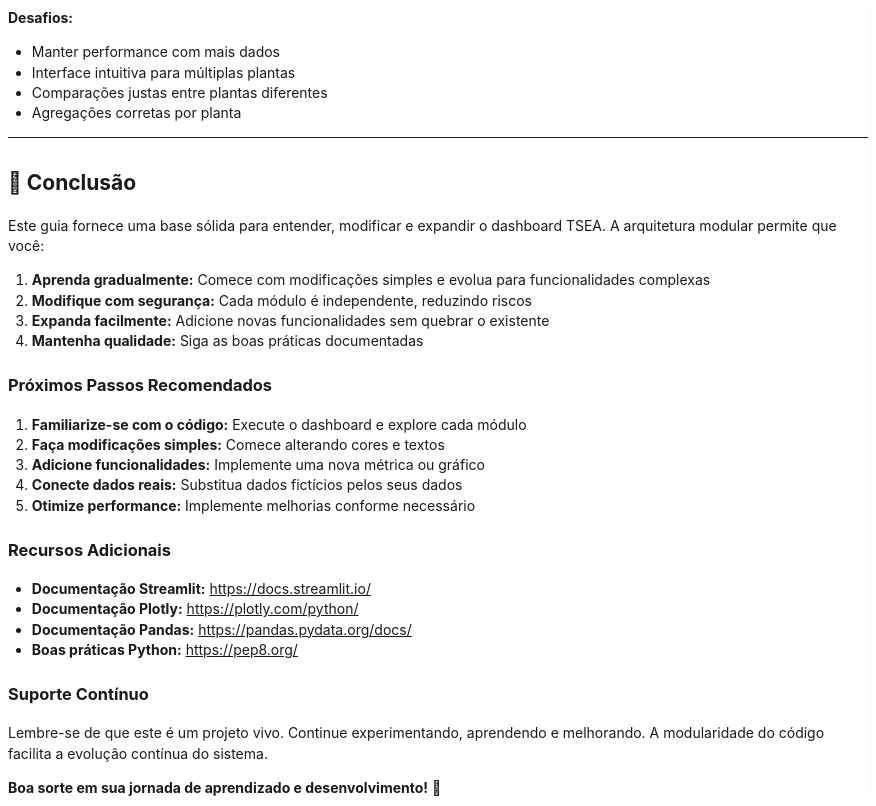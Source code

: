**Desafios:**
- Manter performance com mais dados
- Interface intuitiva para múltiplas plantas
- Comparações justas entre plantas diferentes
- Agregações corretas por planta

---

## 📝 Conclusão

Este guia fornece uma base sólida para entender, modificar e expandir o dashboard TSEA. A arquitetura modular permite que você:

1. **Aprenda gradualmente:** Comece com modificações simples e evolua para funcionalidades complexas
2. **Modifique com segurança:** Cada módulo é independente, reduzindo riscos
3. **Expanda facilmente:** Adicione novas funcionalidades sem quebrar o existente
4. **Mantenha qualidade:** Siga as boas práticas documentadas

### Próximos Passos Recomendados

1. **Familiarize-se com o código:** Execute o dashboard e explore cada módulo
2. **Faça modificações simples:** Comece alterando cores e textos
3. **Adicione funcionalidades:** Implemente uma nova métrica ou gráfico
4. **Conecte dados reais:** Substitua dados fictícios pelos seus dados
5. **Otimize performance:** Implemente melhorias conforme necessário

### Recursos Adicionais

- **Documentação Streamlit:** https://docs.streamlit.io/
- **Documentação Plotly:** https://plotly.com/python/
- **Documentação Pandas:** https://pandas.pydata.org/docs/
- **Boas práticas Python:** https://pep8.org/

### Suporte Contínuo

Lembre-se de que este é um projeto vivo. Continue experimentando, aprendendo e melhorando. A modularidade do código facilita a evolução contínua do sistema.

**Boa sorte em sua jornada de aprendizado e desenvolvimento!** 🚀

